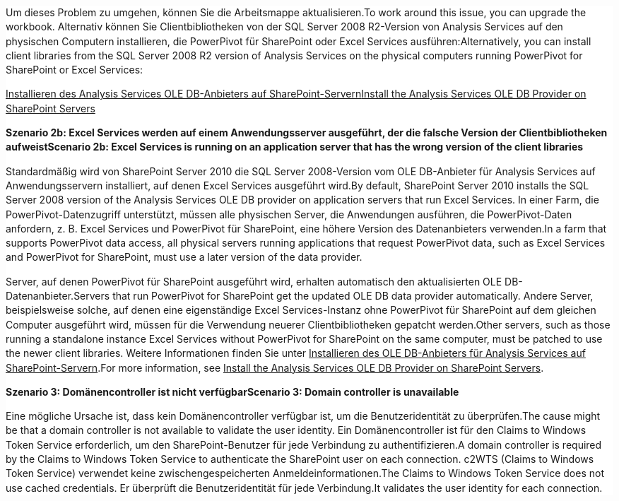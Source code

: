  <span data-ttu-id="feb49-132">Um dieses Problem zu umgehen, können Sie die Arbeitsmappe aktualisieren.</span><span class="sxs-lookup"><span data-stu-id="feb49-132">To work around this issue, you can upgrade the workbook.</span></span> <span data-ttu-id="feb49-133">Alternativ können Sie Clientbibliotheken von der SQL Server 2008 R2-Version von Analysis Services auf den physischen Computern installieren, die PowerPivot für SharePoint oder Excel Services ausführen:</span><span class="sxs-lookup"><span data-stu-id="feb49-133">Alternatively, you can install client libraries from the SQL Server 2008 R2 version of Analysis Services on the physical computers running PowerPivot for SharePoint or Excel Services:</span></span>  
  
 [<span data-ttu-id="feb49-134">Installieren des Analysis Services OLE DB-Anbieters auf SharePoint-Servern</span><span class="sxs-lookup"><span data-stu-id="feb49-134">Install the Analysis Services OLE DB Provider on SharePoint Servers</span></span>](../../sql-server/install/install-the-analysis-services-ole-db-provider-on-sharepoint-servers.md)  
  
 <span data-ttu-id="feb49-135">**Szenario 2b: Excel Services werden auf einem Anwendungsserver ausgeführt, der die falsche Version der Clientbibliotheken aufweist**</span><span class="sxs-lookup"><span data-stu-id="feb49-135">**Scenario 2b: Excel Services is running on an application server that has the wrong version of the client libraries**</span></span>  
  
 <span data-ttu-id="feb49-136">Standardmäßig wird von SharePoint Server 2010 die SQL Server 2008-Version vom OLE DB-Anbieter für Analysis Services auf Anwendungsservern installiert, auf denen Excel Services ausgeführt wird.</span><span class="sxs-lookup"><span data-stu-id="feb49-136">By default, SharePoint Server 2010 installs the SQL Server 2008 version of the Analysis Services OLE DB provider on application servers that run Excel Services.</span></span> <span data-ttu-id="feb49-137">In einer Farm, die PowerPivot-Datenzugriff unterstützt, müssen alle physischen Server, die Anwendungen ausführen, die PowerPivot-Daten anfordern, z. B. Excel Services und PowerPivot für SharePoint, eine höhere Version des Datenanbieters verwenden.</span><span class="sxs-lookup"><span data-stu-id="feb49-137">In a farm that supports PowerPivot data access, all physical servers running applications that request PowerPivot data, such as Excel Services and PowerPivot for SharePoint, must use a later version of the data provider.</span></span>  
  
 <span data-ttu-id="feb49-138">Server, auf denen PowerPivot für SharePoint ausgeführt wird, erhalten automatisch den aktualisierten OLE DB-Datenanbieter.</span><span class="sxs-lookup"><span data-stu-id="feb49-138">Servers that run PowerPivot for SharePoint get the updated OLE DB data provider automatically.</span></span> <span data-ttu-id="feb49-139">Andere Server, beispielsweise solche, auf denen eine eigenständige Excel Services-Instanz ohne PowerPivot für SharePoint auf dem gleichen Computer ausgeführt wird, müssen für die Verwendung neuerer Clientbibliotheken gepatcht werden.</span><span class="sxs-lookup"><span data-stu-id="feb49-139">Other servers, such as those running a standalone instance Excel Services without PowerPivot for SharePoint on the same computer, must be patched to use the newer client libraries.</span></span> <span data-ttu-id="feb49-140">Weitere Informationen finden Sie unter [Installieren des OLE DB-Anbieters für Analysis Services auf SharePoint-Servern](../../sql-server/install/install-the-analysis-services-ole-db-provider-on-sharepoint-servers.md).</span><span class="sxs-lookup"><span data-stu-id="feb49-140">For more information, see [Install the Analysis Services OLE DB Provider on SharePoint Servers](../../sql-server/install/install-the-analysis-services-ole-db-provider-on-sharepoint-servers.md).</span></span>  
  
 <span data-ttu-id="feb49-141">**Szenario 3: Domänencontroller ist nicht verfügbar**</span><span class="sxs-lookup"><span data-stu-id="feb49-141">**Scenario 3: Domain controller is unavailable**</span></span>  
  
 <span data-ttu-id="feb49-142">Eine mögliche Ursache ist, dass kein Domänencontroller verfügbar ist, um die Benutzeridentität zu überprüfen.</span><span class="sxs-lookup"><span data-stu-id="feb49-142">The cause might be that a domain controller is not available to validate the user identity.</span></span> <span data-ttu-id="feb49-143">Ein Domänencontroller ist für den Claims to Windows Token Service erforderlich, um den SharePoint-Benutzer für jede Verbindung zu authentifizieren.</span><span class="sxs-lookup"><span data-stu-id="feb49-143">A domain controller is required by the Claims to Windows Token Service to authenticate the SharePoint user on each connection.</span></span> <span data-ttu-id="feb49-144">c2WTS (Claims to Windows Token Service) verwendet keine zwischengespeicherten Anmeldeinformationen.</span><span class="sxs-lookup"><span data-stu-id="feb49-144">The Claims to Windows Token Service does not use cached credentials.</span></span> <span data-ttu-id="feb49-145">Er überprüft die Benutzeridentität für jede Verbindung.</span><span class="sxs-lookup"><span data-stu-id="feb49-145">It validates the user identity for each connection.</span></span>  
  